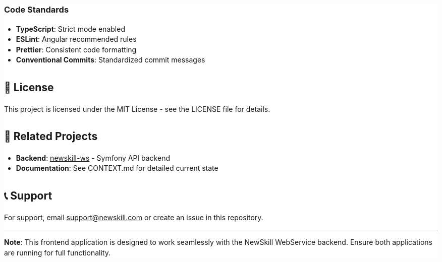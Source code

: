 ### Code Standards
- **TypeScript**: Strict mode enabled
- **ESLint**: Angular recommended rules
- **Prettier**: Consistent code formatting
- **Conventional Commits**: Standardized commit messages

## 📄 License

This project is licensed under the MIT License - see the LICENSE file for details.

## 🔗 Related Projects

- **Backend**: [newskill-ws](https://github.com/YassineYounes/newskill-ws) - Symfony API backend
- **Documentation**: See CONTEXT.md for detailed current state

## 📞 Support

For support, email support@newskill.com or create an issue in this repository.

---

**Note**: This frontend application is designed to work seamlessly with the NewSkill WebService backend. Ensure both applications are running for full functionality.